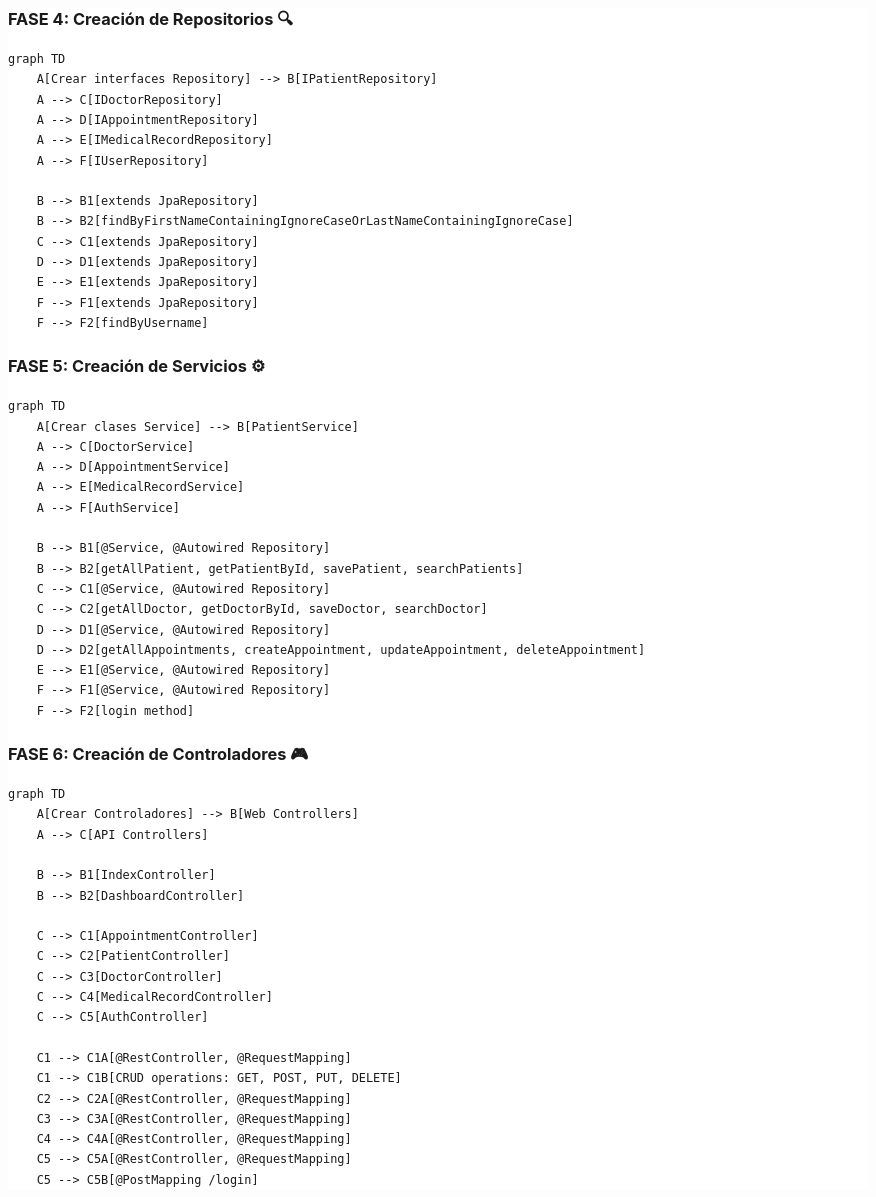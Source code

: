 ### **FASE 4: Creación de Repositorios** 🔍

```mermaid
graph TD
    A[Crear interfaces Repository] --> B[IPatientRepository]
    A --> C[IDoctorRepository]
    A --> D[IAppointmentRepository]
    A --> E[IMedicalRecordRepository]
    A --> F[IUserRepository]
    
    B --> B1[extends JpaRepository]
    B --> B2[findByFirstNameContainingIgnoreCaseOrLastNameContainingIgnoreCase]
    C --> C1[extends JpaRepository]
    D --> D1[extends JpaRepository]
    E --> E1[extends JpaRepository]
    F --> F1[extends JpaRepository]
    F --> F2[findByUsername]
```

### **FASE 5: Creación de Servicios** ⚙️

```mermaid
graph TD
    A[Crear clases Service] --> B[PatientService]
    A --> C[DoctorService]
    A --> D[AppointmentService]
    A --> E[MedicalRecordService]
    A --> F[AuthService]
    
    B --> B1[@Service, @Autowired Repository]
    B --> B2[getAllPatient, getPatientById, savePatient, searchPatients]
    C --> C1[@Service, @Autowired Repository]
    C --> C2[getAllDoctor, getDoctorById, saveDoctor, searchDoctor]
    D --> D1[@Service, @Autowired Repository]
    D --> D2[getAllAppointments, createAppointment, updateAppointment, deleteAppointment]
    E --> E1[@Service, @Autowired Repository]
    F --> F1[@Service, @Autowired Repository]
    F --> F2[login method]
```

### **FASE 6: Creación de Controladores** 🎮

```mermaid
graph TD
    A[Crear Controladores] --> B[Web Controllers]
    A --> C[API Controllers]
    
    B --> B1[IndexController]
    B --> B2[DashboardController]
    
    C --> C1[AppointmentController]
    C --> C2[PatientController]
    C --> C3[DoctorController]
    C --> C4[MedicalRecordController]
    C --> C5[AuthController]
    
    C1 --> C1A[@RestController, @RequestMapping]
    C1 --> C1B[CRUD operations: GET, POST, PUT, DELETE]
    C2 --> C2A[@RestController, @RequestMapping]
    C3 --> C3A[@RestController, @RequestMapping]
    C4 --> C4A[@RestController, @RequestMapping]
    C5 --> C5A[@RestController, @RequestMapping]
    C5 --> C5B[@PostMapping /login]
```
